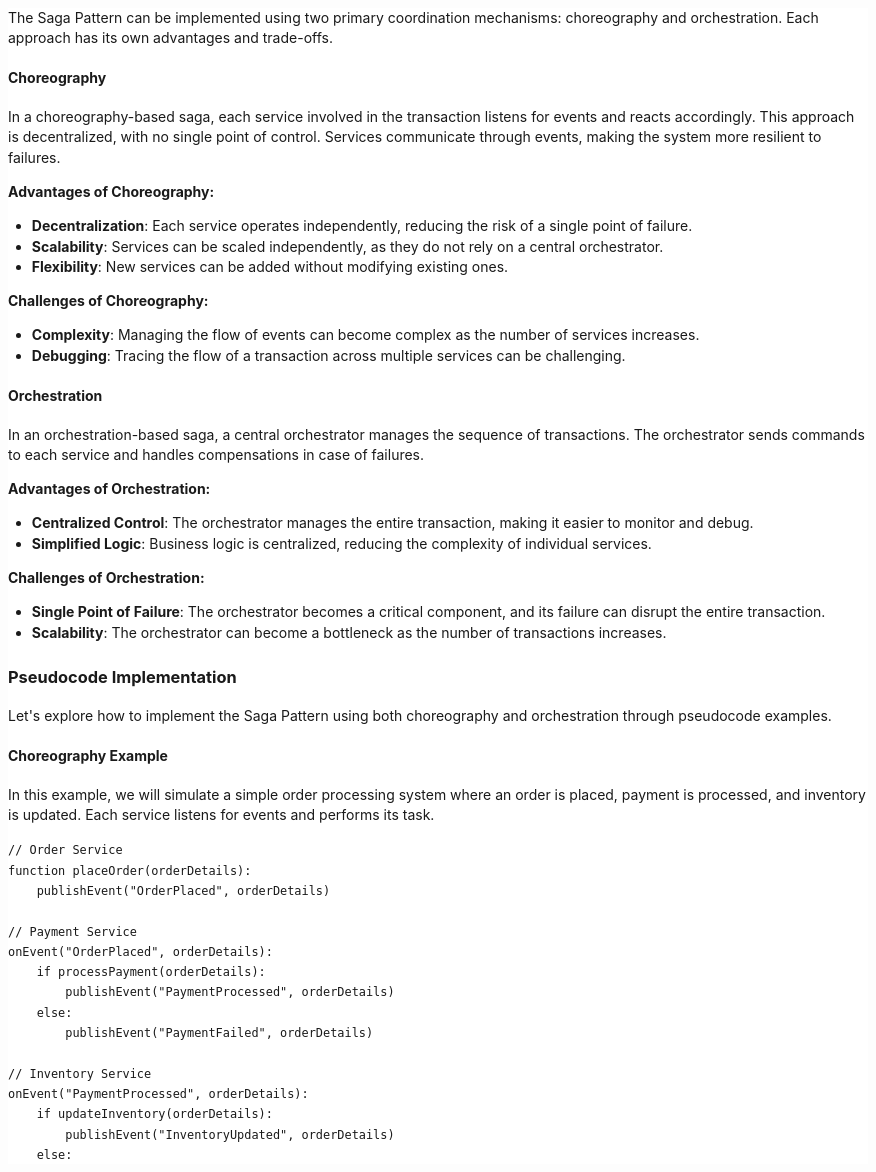 The Saga Pattern can be implemented using two primary coordination mechanisms: choreography and orchestration. Each approach has its own advantages and trade-offs.

#### Choreography

In a choreography-based saga, each service involved in the transaction listens for events and reacts accordingly. This approach is decentralized, with no single point of control. Services communicate through events, making the system more resilient to failures.

**Advantages of Choreography:**

- **Decentralization**: Each service operates independently, reducing the risk of a single point of failure.
- **Scalability**: Services can be scaled independently, as they do not rely on a central orchestrator.
- **Flexibility**: New services can be added without modifying existing ones.

**Challenges of Choreography:**

- **Complexity**: Managing the flow of events can become complex as the number of services increases.
- **Debugging**: Tracing the flow of a transaction across multiple services can be challenging.

#### Orchestration

In an orchestration-based saga, a central orchestrator manages the sequence of transactions. The orchestrator sends commands to each service and handles compensations in case of failures.

**Advantages of Orchestration:**

- **Centralized Control**: The orchestrator manages the entire transaction, making it easier to monitor and debug.
- **Simplified Logic**: Business logic is centralized, reducing the complexity of individual services.

**Challenges of Orchestration:**

- **Single Point of Failure**: The orchestrator becomes a critical component, and its failure can disrupt the entire transaction.
- **Scalability**: The orchestrator can become a bottleneck as the number of transactions increases.

### Pseudocode Implementation

Let's explore how to implement the Saga Pattern using both choreography and orchestration through pseudocode examples.

#### Choreography Example

In this example, we will simulate a simple order processing system where an order is placed, payment is processed, and inventory is updated. Each service listens for events and performs its task.

```pseudocode
// Order Service
function placeOrder(orderDetails):
    publishEvent("OrderPlaced", orderDetails)

// Payment Service
onEvent("OrderPlaced", orderDetails):
    if processPayment(orderDetails):
        publishEvent("PaymentProcessed", orderDetails)
    else:
        publishEvent("PaymentFailed", orderDetails)

// Inventory Service
onEvent("PaymentProcessed", orderDetails):
    if updateInventory(orderDetails):
        publishEvent("InventoryUpdated", orderDetails)
    else:
```